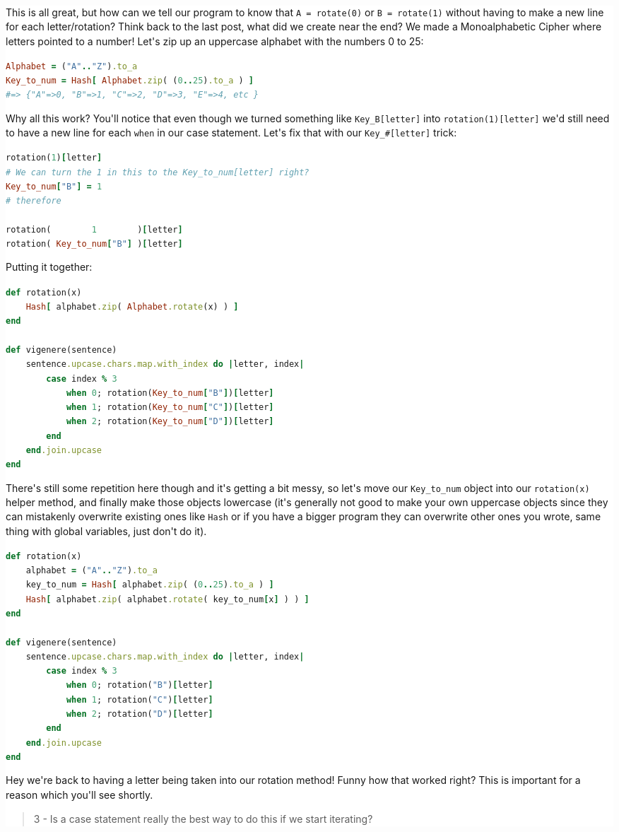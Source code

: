 This is all great, but how can we tell our program to know that `A = rotate(0)` or `B = rotate(1)` without having to make a new line for each letter/rotation? Think back to the last post, what did we create near the end? We made a Monoalphabetic Cipher where letters pointed to a number! Let's zip up an uppercase alphabet with the numbers 0 to 25:
```ruby
Alphabet = ("A".."Z").to_a
Key_to_num = Hash[ Alphabet.zip( (0..25).to_a ) ]
#=> {"A"=>0, "B"=>1, "C"=>2, "D"=>3, "E"=>4, etc }
```

Why all this work? You'll notice that even though we turned something like `Key_B[letter]` into `rotation(1)[letter]` we'd still need to have a new line for each `when` in our case statement. Let's fix that with our `Key_#[letter]` trick:
```ruby
rotation(1)[letter]
# We can turn the 1 in this to the Key_to_num[letter] right?
Key_to_num["B"] = 1
# therefore

rotation(        1        )[letter]
rotation( Key_to_num["B"] )[letter]
```
Putting it together:
```ruby
def rotation(x)
    Hash[ alphabet.zip( Alphabet.rotate(x) ) ]
end

def vigenere(sentence)
    sentence.upcase.chars.map.with_index do |letter, index|
        case index % 3
            when 0; rotation(Key_to_num["B"])[letter]
            when 1; rotation(Key_to_num["C"])[letter]
            when 2; rotation(Key_to_num["D"])[letter]
        end
    end.join.upcase
end
```
There's still some repetition here though and it's getting a bit messy, so let's move our `Key_to_num` object into our `rotation(x)` helper method, and finally make those objects lowercase (it's generally not good to make your own uppercase objects since they can mistakenly overwrite existing ones like `Hash` or if you have a bigger program they can overwrite other ones you wrote, same thing with global variables, just don't do it).
```ruby
def rotation(x)
    alphabet = ("A".."Z").to_a
    key_to_num = Hash[ alphabet.zip( (0..25).to_a ) ]
    Hash[ alphabet.zip( alphabet.rotate( key_to_num[x] ) ) ]
end

def vigenere(sentence)
    sentence.upcase.chars.map.with_index do |letter, index|
        case index % 3
            when 0; rotation("B")[letter]
            when 1; rotation("C")[letter]
            when 2; rotation("D")[letter]
        end
    end.join.upcase
end
```
Hey we're back to having a letter being taken into our rotation method! Funny how that worked right? This is important for a reason which you'll see shortly.
> 3 - Is a case statement really the best way to do this if we start iterating?
